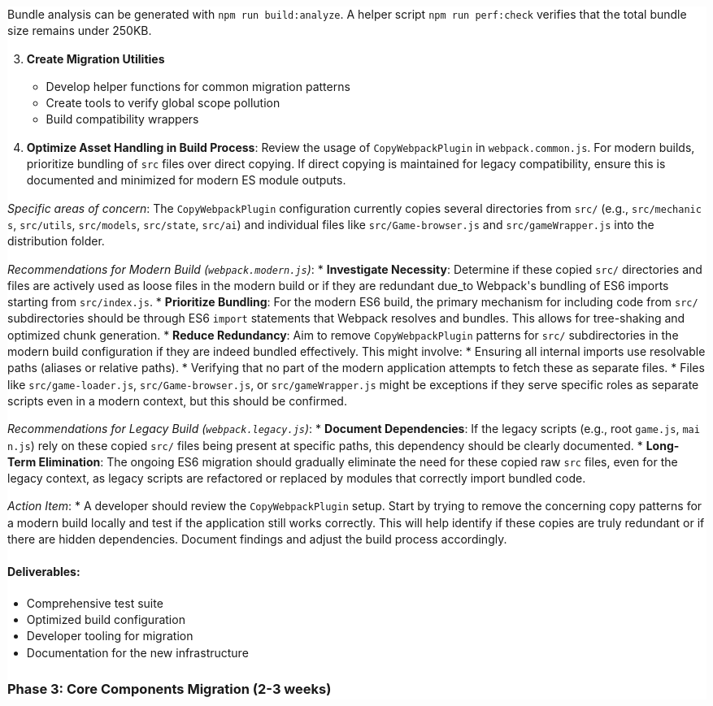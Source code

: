 Bundle analysis can be generated with `npm run build:analyze`. A helper script `npm run perf:check` verifies that the total bundle size remains under 250KB.

3. **Create Migration Utilities**
   - Develop helper functions for common migration patterns
   - Create tools to verify global scope pollution
   - Build compatibility wrappers

4. **Optimize Asset Handling in Build Process**:
Review the usage of `CopyWebpackPlugin` in `webpack.common.js`. For modern builds, prioritize bundling of `src` files over direct copying. If direct copying is maintained for legacy compatibility, ensure this is documented and minimized for modern ES module outputs.

*Specific areas of concern*:
The `CopyWebpackPlugin` configuration currently copies several directories from `src/` (e.g., `src/mechanics`, `src/utils`, `src/models`, `src/state`, `src/ai`) and individual files like `src/Game-browser.js` and `src/gameWrapper.js` into the distribution folder.

*Recommendations for Modern Build (`webpack.modern.js`)*:
    *   **Investigate Necessity**: Determine if these copied `src/` directories and files are actively used as loose files in the modern build or if they are redundant due_to Webpack's bundling of ES6 imports starting from `src/index.js`.
    *   **Prioritize Bundling**: For the modern ES6 build, the primary mechanism for including code from `src/` subdirectories should be through ES6 `import` statements that Webpack resolves and bundles. This allows for tree-shaking and optimized chunk generation.
    *   **Reduce Redundancy**: Aim to remove `CopyWebpackPlugin` patterns for `src/` subdirectories in the modern build configuration if they are indeed bundled effectively. This might involve:
        *   Ensuring all internal imports use resolvable paths (aliases or relative paths).
        *   Verifying that no part of the modern application attempts to fetch these as separate files.
    *   Files like `src/game-loader.js`, `src/Game-browser.js`, or `src/gameWrapper.js` might be exceptions if they serve specific roles as separate scripts even in a modern context, but this should be confirmed.

*Recommendations for Legacy Build (`webpack.legacy.js`)*:
    *   **Document Dependencies**: If the legacy scripts (e.g., root `game.js`, `main.js`) rely on these copied `src/` files being present at specific paths, this dependency should be clearly documented.
    *   **Long-Term Elimination**: The ongoing ES6 migration should gradually eliminate the need for these copied raw `src` files, even for the legacy context, as legacy scripts are refactored or replaced by modules that correctly import bundled code.

*Action Item*:
    *   A developer should review the `CopyWebpackPlugin` setup. Start by trying to remove the concerning copy patterns for a modern build locally and test if the application still works correctly. This will help identify if these copies are truly redundant or if there are hidden dependencies. Document findings and adjust the build process accordingly.

#### Deliverables:

- Comprehensive test suite
- Optimized build configuration
- Developer tooling for migration
- Documentation for the new infrastructure

### Phase 3: Core Components Migration (2-3 weeks)
